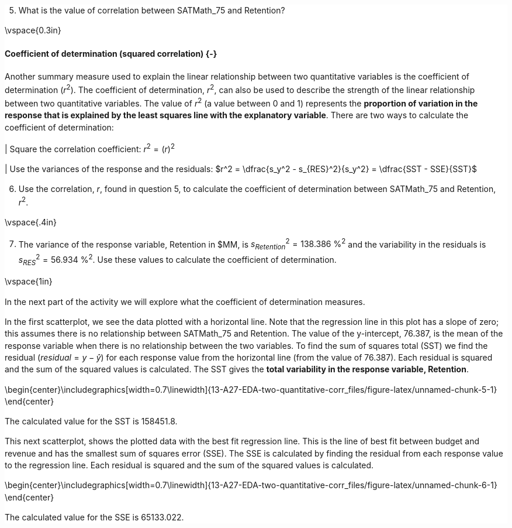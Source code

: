 5.  What is the value of correlation between SATMath_75 and Retention?

\vspace{0.3in}

#### Coefficient of determination (squared correlation) {-}

Another summary measure used to explain the linear relationship between two quantitative variables is the coefficient of determination ($r^2$). The coefficient of determination, $r^2$, can also be used to describe the strength of the linear relationship between two quantitative variables. The value of $r^2$ (a value between 0 and 1) represents the **proportion of variation in the response that is explained by the least squares line with the explanatory variable**.  There are two ways to calculate the coefficient of determination: 

|    Square the correlation coefficient:  $r^2 = (r)^2$

|    Use the variances of the response and the residuals:  $r^2 = \dfrac{s_y^2 - s_{RES}^2}{s_y^2} = \dfrac{SST - SSE}{SST}$


6.  Use the correlation, $r$, found in question 5, to calculate the coefficient of determination between SATMath_75 and Retention, $r^2$.

\vspace{.4in}

7.  The variance of the response variable, Retention in \$MM, is $s_{Retention}^2 = 138.386$ $\%^2$  and the variability in the residuals is $s_{RES}^2 = 56.934$ \%$^2$.  Use these values to calculate the coefficient of determination.  

\vspace{1in}

In the next part of the activity we will explore what the coefficient of determination measures. 

In the first scatterplot, we see the data plotted with a horizontal line. Note that the regression line in this plot has a slope of zero; this assumes there is no relationship between SATMath_75 and Retention. The value of the y-intercept, 76.387, is the mean of the response variable when there is no relationship between the two variables.  To find the sum of squares total (SST) we find the residual ($residual = y - \hat{y}$) for each response value from the horizontal line (from the value of 76.387).  Each residual is squared and the sum of the squared values is calculated.  The SST gives the **total variability in the response variable, Retention**.  


\begin{center}\includegraphics[width=0.7\linewidth]{13-A27-EDA-two-quantitative-corr_files/figure-latex/unnamed-chunk-5-1} \end{center}

The calculated value for the SST is 158451.8.  






This next scatterplot, shows the plotted data with the best fit regression line.  This is the line of best fit between budget and revenue and has the smallest sum of squares error (SSE).  The SSE is calculated by finding the residual from each response value to the regression line.  Each residual is squared and the sum of the squared values is calculated.


\begin{center}\includegraphics[width=0.7\linewidth]{13-A27-EDA-two-quantitative-corr_files/figure-latex/unnamed-chunk-6-1} \end{center}

The calculated value for the SSE is 65133.022.
